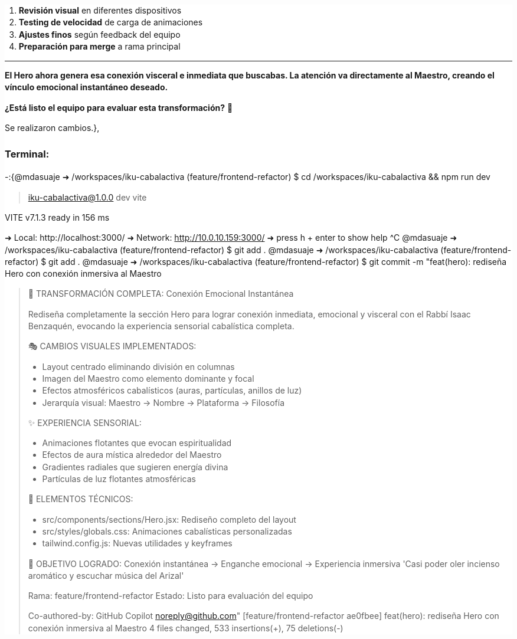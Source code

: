 1. **Revisión visual** en diferentes dispositivos
2. **Testing de velocidad** de carga de animaciones
3. **Ajustes finos** según feedback del equipo
4. **Preparación para merge** a rama principal

---

**El Hero ahora genera esa conexión visceral e inmediata que buscabas. La atención va directamente al Maestro, creando el vínculo emocional instantáneo deseado.** 

**¿Está listo el equipo para evaluar esta transformación?** 🌟

Se realizaron cambios.},

### Terminal:
-:{@mdasuaje ➜ /workspaces/iku-cabalactiva (feature/frontend-refactor) $ cd /workspaces/iku-cabalactiva && npm run dev
 
> iku-cabalactiva@1.0.0 dev
> vite


  VITE v7.1.3  ready in 156 ms

  ➜  Local:   http://localhost:3000/
  ➜  Network: http://10.0.10.159:3000/
  ➜  press h + enter to show help
^C
@mdasuaje ➜ /workspaces/iku-cabalactiva (feature/frontend-refactor) $ git add .
@mdasuaje ➜ /workspaces/iku-cabalactiva (feature/frontend-refactor) $ git add .
@mdasuaje ➜ /workspaces/iku-cabalactiva (feature/frontend-refactor) $ git commit -m "feat(hero): rediseña Hero con conexión inmersiva al Maestro
> 
> 🌟 TRANSFORMACIÓN COMPLETA: Conexión Emocional Instantánea
> 
> Rediseña completamente la sección Hero para lograr conexión inmediata, 
> emocional y visceral con el Rabbí Isaac Benzaquén, evocando la experiencia 
> sensorial cabalística completa.
> 
> 🎭 CAMBIOS VISUALES IMPLEMENTADOS:
> - Layout centrado eliminando división en columnas
> - Imagen del Maestro como elemento dominante y focal
> - Efectos atmosféricos cabalísticos (auras, partículas, anillos de luz)
> - Jerarquía visual: Maestro → Nombre → Plataforma → Filosofía
> 
> ✨ EXPERIENCIA SENSORIAL:
> - Animaciones flotantes que evocan espiritualidad
> - Efectos de aura mística alrededor del Maestro
> - Gradientes radiales que sugieren energía divina
> - Partículas de luz flotantes atmosféricas
> 
> 🎨 ELEMENTOS TÉCNICOS:
> - src/components/sections/Hero.jsx: Rediseño completo del layout
> - src/styles/globals.css: Animaciones cabalísticas personalizadas
> - tailwind.config.js: Nuevas utilidades y keyframes
> 
> 🔮 OBJETIVO LOGRADO:
> Conexión instantánea → Enganche emocional → Experiencia inmersiva
> 'Casi poder oler incienso aromático y escuchar música del Arizal'
> 
> Rama: feature/frontend-refactor
> Estado: Listo para evaluación del equipo
> 
> Co-authored-by: GitHub Copilot <noreply@github.com>"
[feature/frontend-refactor ae0fbee] feat(hero): rediseña Hero con conexión inmersiva al Maestro
 4 files changed, 533 insertions(+), 75 deletions(-)